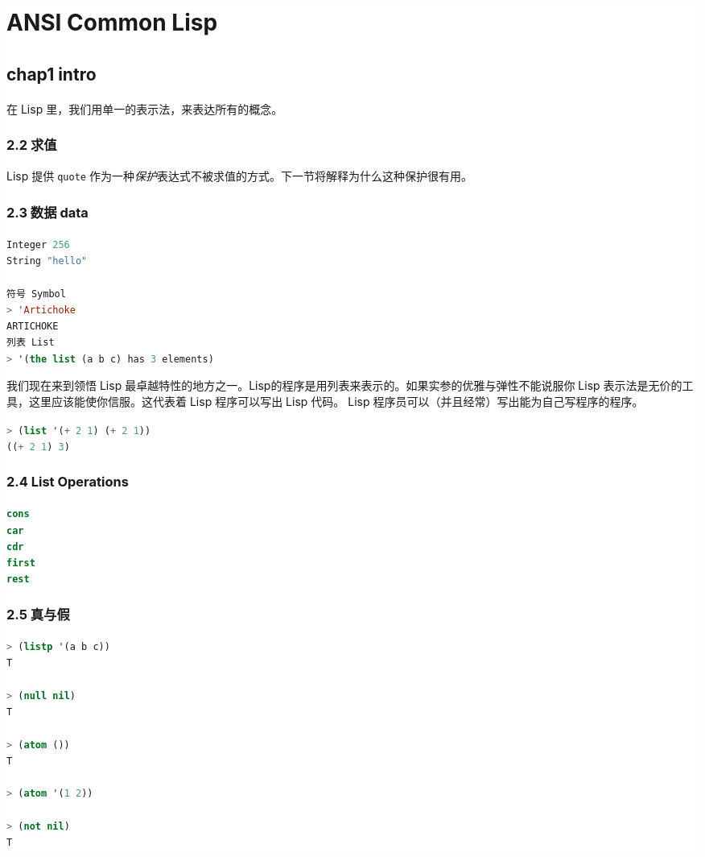 # ANSI Common Lisp

## chap1 intro

在 Lisp 里，我们用单一的表示法，来表达所有的概念。

 ### 2.2 求值

Lisp 提供 `quote` 作为一种*保护*表达式不被求值的方式。下一节将解释为什么这种保护很有用。



### 2.3 数据 data

```lisp
Integer 256
String "hello"

符号 Symbol 
> 'Artichoke
ARTICHOKE
列表 List
> '(the list (a b c) has 3 elements)


```

我们现在来到领悟 Lisp 最卓越特性的地方之一。Lisp的程序是用列表来表示的。如果实参的优雅与弹性不能说服你 Lisp 表示法是无价的工具，这里应该能使你信服。这代表着 Lisp 程序可以写出 Lisp 代码。 Lisp 程序员可以（并且经常）写出能为自己写程序的程序。

```lisp
> (list '(+ 2 1) (+ 2 1))
((+ 2 1) 3)
```



### 2.4 List Operations

```lisp
cons
car
cdr
first
rest
```



### 2.5 真与假

```lisp
> (listp '(a b c))
T

> (null nil)
T

> (atom ())
T

> (atom '(1 2))

> (not nil)
T
```
